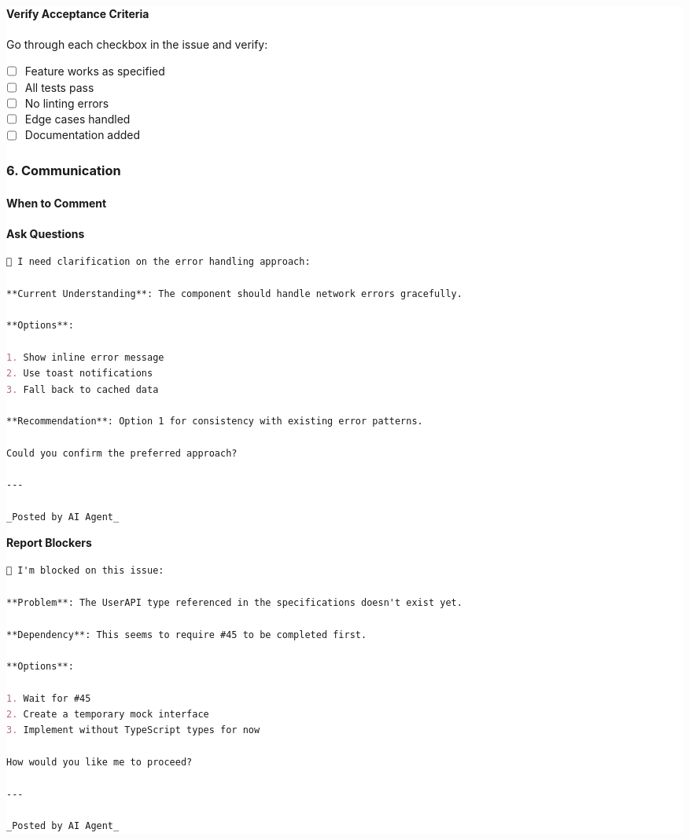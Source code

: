 #### Verify Acceptance Criteria

Go through each checkbox in the issue and verify:

- [ ] Feature works as specified
- [ ] All tests pass
- [ ] No linting errors
- [ ] Edge cases handled
- [ ] Documentation added

### 6. Communication

#### When to Comment

**Ask Questions**

```markdown
🤖 I need clarification on the error handling approach:

**Current Understanding**: The component should handle network errors gracefully.

**Options**:

1. Show inline error message
2. Use toast notifications
3. Fall back to cached data

**Recommendation**: Option 1 for consistency with existing error patterns.

Could you confirm the preferred approach?

---

_Posted by AI Agent_
```

**Report Blockers**

```markdown
🤖 I'm blocked on this issue:

**Problem**: The UserAPI type referenced in the specifications doesn't exist yet.

**Dependency**: This seems to require #45 to be completed first.

**Options**:

1. Wait for #45
2. Create a temporary mock interface
3. Implement without TypeScript types for now

How would you like me to proceed?

---

_Posted by AI Agent_
```
